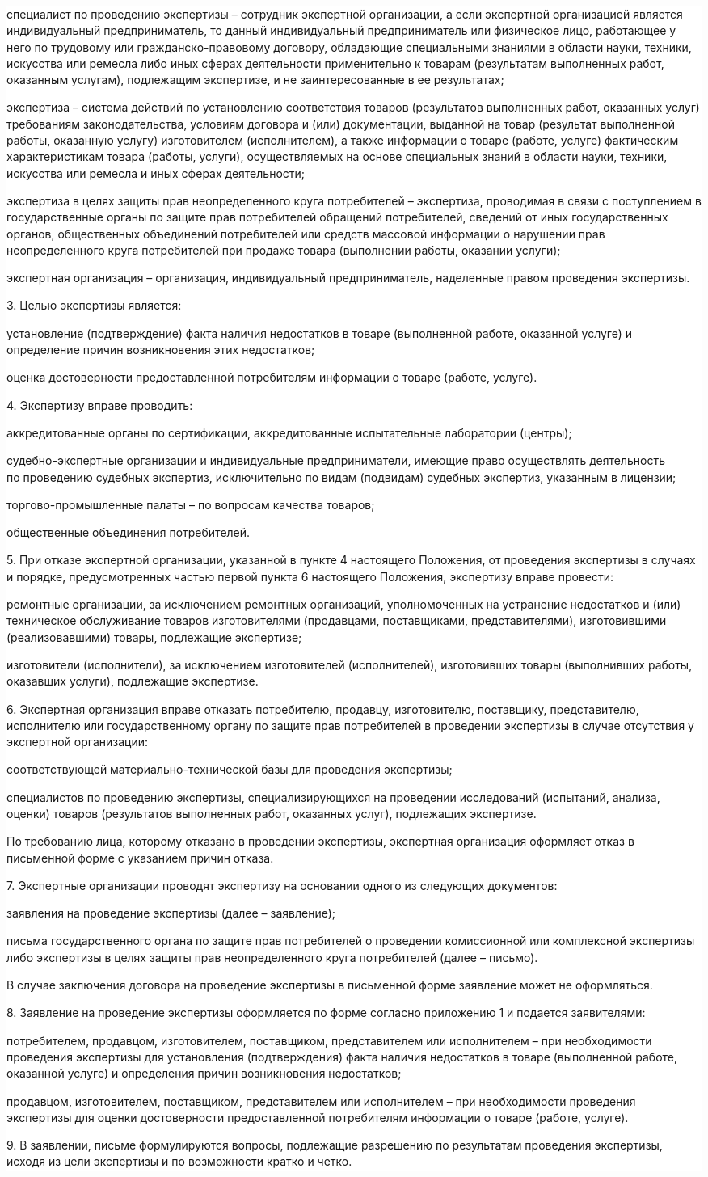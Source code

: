 <p>специалист по проведению экспертизы – сотрудник экспертной организации, а если экспертной организацией является индивидуальный предприниматель, то данный индивидуальный предприниматель или физическое лицо, работающее у него по трудовому или гражданско-правовому договору, обладающие специальными знаниями в области науки, техники, искусства или ремесла либо иных сферах деятельности применительно к товарам (результатам выполненных работ, оказанным услугам), подлежащим экспертизе, и не заинтересованные в ее результатах;</p>
<p>экспертиза – система действий по установлению соответствия товаров (результатов выполненных работ, оказанных услуг) требованиям законодательства, условиям договора и (или) документации, выданной на товар (результат выполненной работы, оказанную услугу) изготовителем (исполнителем), а также информации о товаре (работе, услуге) фактическим характеристикам товара (работы, услуги), осуществляемых на основе специальных знаний в области науки, техники, искусства или ремесла и иных сферах деятельности;</p>
<p>экспертиза в целях защиты прав неопределенного круга потребителей – экспертиза, проводимая в связи с поступлением в государственные органы по защите прав потребителей обращений потребителей, сведений от иных государственных органов, общественных объединений потребителей или средств массовой информации о нарушении прав неопределенного круга потребителей при продаже товара (выполнении работы, оказании услуги);</p>
<p>экспертная организация – организация, индивидуальный предприниматель, наделенные правом проведения экспертизы.</p>
<p>3. Целью экспертизы является:</p>
<p>установление (подтверждение) факта наличия недостатков в товаре (выполненной работе, оказанной услуге) и определение причин возникновения этих недостатков;</p>
<p>оценка достоверности предоставленной потребителям информации о товаре (работе, услуге).</p>
<p>4. Экспертизу вправе проводить:</p>
<p>аккредитованные органы по сертификации, аккредитованные испытательные лаборатории (центры);</p>
<p>судебно-экспертные организации и индивидуальные предприниматели, имеющие право осуществлять деятельность по проведению судебных экспертиз, исключительно по видам (подвидам) судебных экспертиз, указанным в лицензии;</p>
<p>торгово-промышленные палаты – по вопросам качества товаров;</p>
<p>общественные объединения потребителей.</p>
<p>5. При отказе экспертной организации, указанной в пункте 4 настоящего Положения, от проведения экспертизы в случаях и порядке, предусмотренных частью первой пункта 6 настоящего Положения, экспертизу вправе провести:</p>
<p>ремонтные организации, за исключением ремонтных организаций, уполномоченных на устранение недостатков и (или) техническое обслуживание товаров изготовителями (продавцами, поставщиками, представителями), изготовившими (реализовавшими) товары, подлежащие экспертизе;</p>
<p>изготовители (исполнители), за исключением изготовителей (исполнителей), изготовивших товары (выполнивших работы, оказавших услуги), подлежащие экспертизе.</p>
<p>6. Экспертная организация вправе отказать потребителю, продавцу, изготовителю, поставщику, представителю, исполнителю или государственному органу по защите прав потребителей в проведении экспертизы в случае отсутствия у экспертной организации:</p>
<p>соответствующей материально-технической базы для проведения экспертизы;</p>
<p>специалистов по проведению экспертизы, специализирующихся на проведении исследований (испытаний, анализа, оценки) товаров (результатов выполненных работ, оказанных услуг), подлежащих экспертизе.</p>
<p>По требованию лица, которому отказано в проведении экспертизы, экспертная организация оформляет отказ в письменной форме с указанием причин отказа.</p>
<p>7. Экспертные организации проводят экспертизу на основании одного из следующих документов:</p>
<p>заявления на проведение экспертизы (далее – заявление);</p>
<p>письма государственного органа по защите прав потребителей о проведении комиссионной или комплексной экспертизы либо экспертизы в целях защиты прав неопределенного круга потребителей (далее – письмо).</p>
<p>В случае заключения договора на проведение экспертизы в письменной форме заявление может не оформляться.</p>
<p>8. Заявление на проведение экспертизы оформляется по форме согласно приложению 1 и подается заявителями:</p>
<p>потребителем, продавцом, изготовителем, поставщиком, представителем или исполнителем – при необходимости проведения экспертизы для установления (подтверждения) факта наличия недостатков в товаре (выполненной работе, оказанной услуге) и определения причин возникновения недостатков;</p>
<p>продавцом, изготовителем, поставщиком, представителем или исполнителем – при необходимости проведения экспертизы для оценки достоверности предоставленной потребителям информации о товаре (работе, услуге).</p>
<p>9. В заявлении, письме формулируются вопросы, подлежащие разрешению по результатам проведения экспертизы, исходя из цели экспертизы и по возможности кратко и четко.</p>